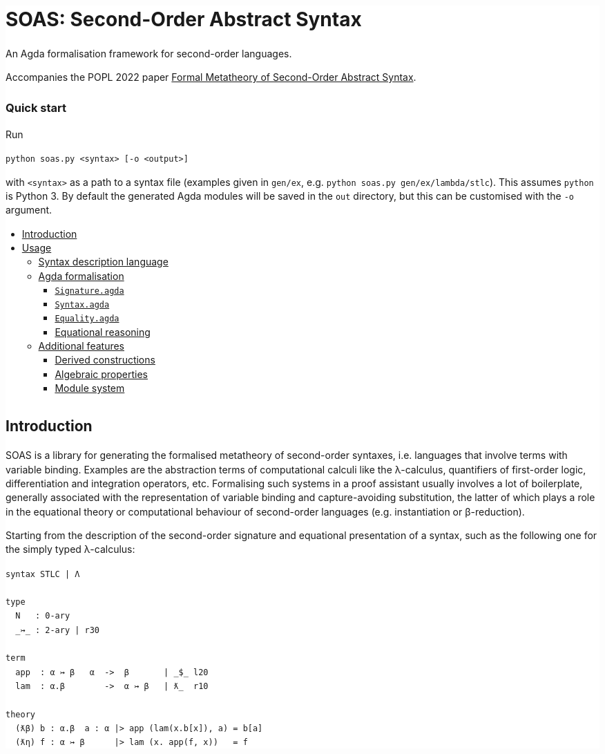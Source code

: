 # SOAS: Second-Order Abstract Syntax
An Agda formalisation framework for second-order languages.

Accompanies the POPL 2022 paper [Formal Metatheory of Second-Order Abstract Syntax](https://www.cl.cam.ac.uk/~ds709/agda-soas/).

### Quick start

Run
```
python soas.py <syntax> [-o <output>]
```
with `<syntax>` as a path to a syntax file (examples given in `gen/ex`, e.g. `python soas.py gen/ex/lambda/stlc`). This assumes `python` is Python 3. By default the generated Agda modules will be saved in the `out` directory, but this can be customised with the `-o` argument.

* [Introduction](#introduction)
* [Usage](#usage)
  + [Syntax description language](#syntax-description-language)
  + [Agda formalisation](#agda-formalisation)
    - [`Signature.agda`](#-signatureagda-)
    - [`Syntax.agda`](#-syntaxagda-)
    - [`Equality.agda`](#-equalityagda-)
    - [Equational reasoning](#equational-reasoning)
  + [Additional features](#additional-features)
    - [Derived constructions](#derived-constructions)
    - [Algebraic properties](#algebraic-properties)
    - [Module system](#module-system)


## Introduction

SOAS is a library for generating the formalised metatheory of second-order syntaxes, i.e. languages that involve terms with variable binding. Examples are the abstraction terms of computational calculi like the λ-calculus, quantifiers of first-order logic, differentiation and integration operators, etc. Formalising such systems in a proof assistant usually involves a lot of boilerplate, generally associated with the representation of variable binding and capture-avoiding substitution, the latter of which plays a role in the equational theory or computational behaviour of second-order languages (e.g. instantiation or β-reduction).

Starting from the description of the second-order signature and equational presentation of a syntax, such as the following one for the simply typed λ-calculus:

```txt
syntax STLC | Λ

type
  N   : 0-ary
  _↣_ : 2-ary | r30

term
  app  : α ↣ β   α  ->  β       | _$_ l20
  lam  : α.β        ->  α ↣ β   | ƛ_  r10

theory
  (ƛβ) b : α.β  a : α |> app (lam(x.b[x]), a) = b[a]
  (ƛη) f : α ↣ β      |> lam (x. app(f, x))   = f
```
